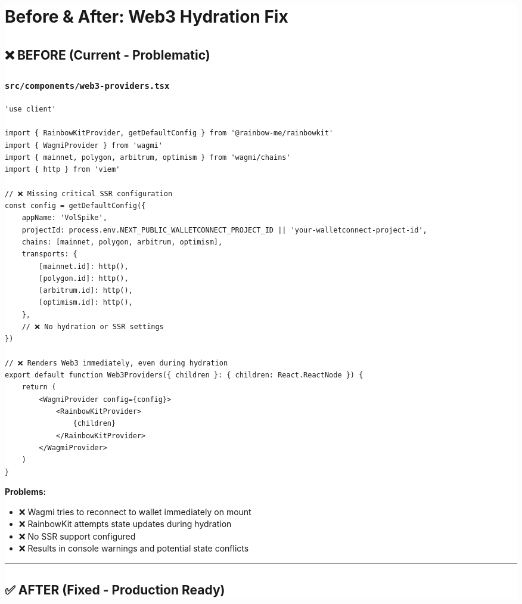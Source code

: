 # Before & After: Web3 Hydration Fix

## ❌ BEFORE (Current - Problematic)

### `src/components/web3-providers.tsx`
```tsx
'use client'

import { RainbowKitProvider, getDefaultConfig } from '@rainbow-me/rainbowkit'
import { WagmiProvider } from 'wagmi'
import { mainnet, polygon, arbitrum, optimism } from 'wagmi/chains'
import { http } from 'viem'

// ❌ Missing critical SSR configuration
const config = getDefaultConfig({
    appName: 'VolSpike',
    projectId: process.env.NEXT_PUBLIC_WALLETCONNECT_PROJECT_ID || 'your-walletconnect-project-id',
    chains: [mainnet, polygon, arbitrum, optimism],
    transports: {
        [mainnet.id]: http(),
        [polygon.id]: http(),
        [arbitrum.id]: http(),
        [optimism.id]: http(),
    },
    // ❌ No hydration or SSR settings
})

// ❌ Renders Web3 immediately, even during hydration
export default function Web3Providers({ children }: { children: React.ReactNode }) {
    return (
        <WagmiProvider config={config}>
            <RainbowKitProvider>
                {children}
            </RainbowKitProvider>
        </WagmiProvider>
    )
}
```

**Problems:**
- ❌ Wagmi tries to reconnect to wallet immediately on mount
- ❌ RainbowKit attempts state updates during hydration
- ❌ No SSR support configured
- ❌ Results in console warnings and potential state conflicts

---

## ✅ AFTER (Fixed - Production Ready)
